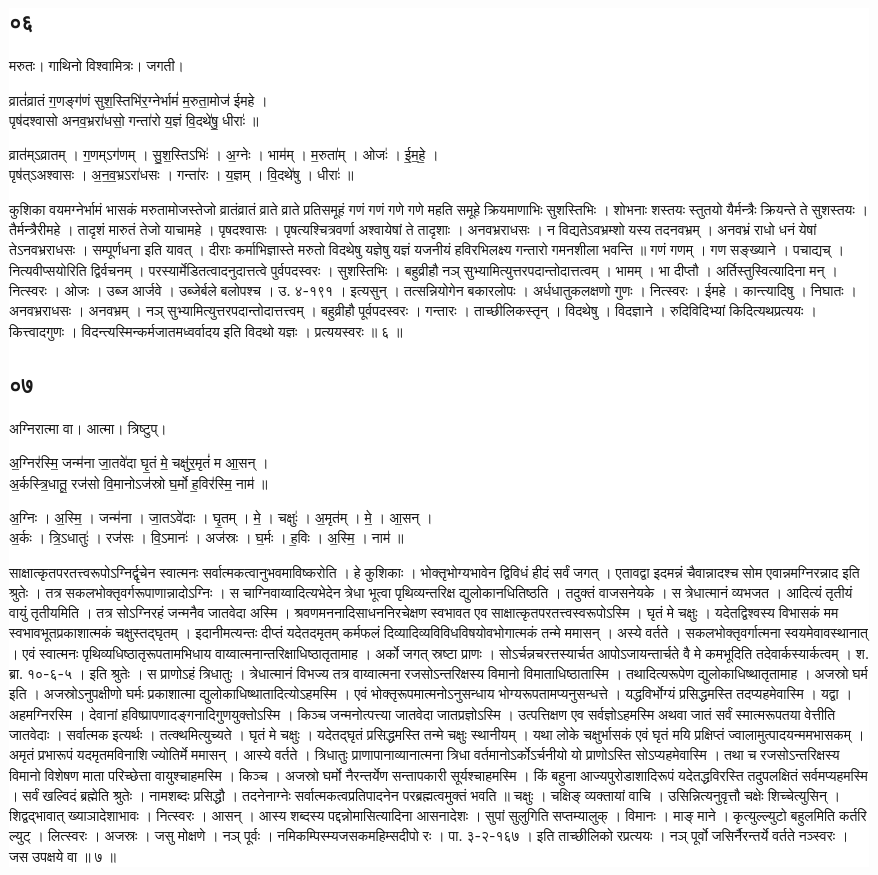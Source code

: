 ## ०६
मरुतः। गाथिनो विश्वामित्रः। जगती।

व्रातं॑व्रातं ग॒णङ्ग॑णं सुश॒स्तिभि॑र॒ग्नेर्भामं॑ म॒रुता॒मोज॑ ईमहे ।  
पृष॑दश्वासो अनव॒भ्ररा॑धसो॒ गन्ता॑रो य॒ज्ञं वि॒दथे॑षु॒ धीराः॑ ॥

व्रात॑म्ऽव्रातम् । ग॒णम्ऽग॑णम् । सु॒श॒स्तिऽभिः॑ । अ॒ग्नेः । भाम॑म् । म॒रुता॑म् । ओजः॑ । ई॒म॒हे॒ ।  
पृष॑त्ऽअश्वासः । अ॒न॒व॒भ्रऽरा॑धसः । गन्ता॑रः । य॒ज्ञम् । वि॒दथे॑षु । धीराः॑ ॥

कुशिका वयमग्नेर्भामं भासकं मरुतामोजस्तेजो व्रातंव्रातं व्राते व्राते प्रतिसमूहं गणं गणं गणे गणे महति समूहे क्रियमाणाभिः सुशस्तिभिः । शोभनाः शस्तयः स्तुतयो यैर्मन्त्रैः क्रियन्ते ते सुशस्तयः । तैर्मन्त्रैरीमहे । तादृशं मारुतं तेजो याचामहे । पृषदश्वासः । पृषत्यश्चित्रवर्णा अश्वायेषां ते तादृशाः । अनवभ्रराधसः । न विद्यतेऽवभ्रम्शो यस्य तदनवभ्रम् । अनवभ्रं राधो धनं येषां तेऽनवभ्रराधसः । सम्पूर्णधना इति यावत् । दीराः कर्माभिज्ञास्ते मरुतो विदथेषु यज्ञेषु यज्ञं यजनीयं हविरभिलक्ष्य गन्तारो गमनशीला भवन्ति ॥ गणं गणम् । गण सङ्ख्याने । पचाद्यच् । नित्यवीप्सयोरिति द्विर्वचनम् । परस्यार्मेडितत्वादनुदात्तत्वे पुर्वपदस्वरः । सुशस्तिभिः । बहुव्रीहौ नञ् सुभ्यामित्युत्तरपदान्तोदात्तत्वम् । भामम् । भा दीप्तौ । अर्तिस्तुस्वित्यादिना मन् । नित्स्वरः । ओजः । उब्ज आर्जवे । उब्जेर्बले बलोपश्च । उ. ४-१९१ । इत्यसुन् । तत्सन्नियोगेन बकारलोपः । अर्धधातुकलक्षणो गुणः । नित्स्वरः । ईमहे । कान्त्यादिषु । निघातः । अनवभ्रराधसः । अनवभ्रम् । नञ् सुभ्यामित्युत्तरपदान्तोदात्तत्त्वम् । बहुव्रीहौ पूर्वपदस्वरः । गन्तारः । ताच्छीलिकस्तृन् । विदथेषु । विदज्ञाने । रुदिविदिभ्यां किदित्यथप्रत्ययः । कित्त्वादगुणः । विदन्त्यस्मिन्कर्मजातमध्वर्वादय इति विदथो यज्ञः । प्रत्ययस्वरः ॥ ६ ॥

## ०७
अग्निरात्मा वा। आत्मा। त्रिष्टुप्।

अ॒ग्निर॑स्मि॒ जन्म॑ना जा॒तवे॑दा घृ॒तं मे॒ चक्षु॑र॒मृतं॑ म आ॒सन् ।  
अ॒र्कस्त्रि॒धातू॒ रज॑सो वि॒मानोऽज॑स्रो घ॒र्मो ह॒विर॑स्मि॒ नाम॑ ॥

अ॒ग्निः । अ॒स्मि॒ । जन्म॑ना । जा॒तऽवे॑दाः । घृ॒तम् । मे॒ । चक्षुः॑ । अ॒मृत॑म् । मे॒ । आ॒सन् ।  
अ॒र्कः । त्रि॒ऽधातुः॑ । रज॑सः । वि॒ऽमानः॑ । अज॑स्रः । घ॒र्मः । ह॒विः । अ॒स्मि॒ । नाम॑ ॥

साक्षात्कृतपरतत्त्वरूपोऽग्निर्द्वृचेन स्वात्मनः सर्वात्मकत्वानुभवमाविष्करोति । हे कुशिकाः । भोक्तृभोग्यभावेन द्विविधं हीदं सर्वं जगत् । एतावद्वा इदमन्नं चैवान्नादश्च सोम एवान्नमग्निरन्नाद इति श्रुतेः । तत्र सकलभोक्तृवर्गरूपाणान्नादोऽग्निः । स चाग्निवाय्वादित्यभेदेन त्रेधा भूत्वा पृथिव्यन्तरिक्ष द्युलोकानधितिष्ठति । तदुक्तं वाजसनेयके । स त्रेधात्मानं व्यभजत । आदित्यं तृतीयं वायुं तृतीयमिति । तत्र सोऽग्निरहं जन्मनैव जातवेदा अस्मि । श्रवणमननादिसाधननिरचेक्षण स्वभावत एव साक्षात्कृतपरतत्त्वस्वरूपोऽस्मि । घृतं मे चक्षुः । यदेतद्विश्वस्य विभासकं मम स्वभावभूतप्रकाशात्मकं चक्षुस्तद्घृतम् । इदानीमत्यन्तः दीप्तं यदेतदमृतम् कर्मफलं दिव्यादिव्यविविधविषयोवभोगात्मकं तन्मे ममासन् । अस्ये वर्तते । सकलभोक्तृवर्गात्मना स्वयमेवावस्थानात् । एवं स्वात्मनः पृथिव्यधिष्ठातृरूपतामभिधाय वाय्वात्मनान्तरिक्षाधिष्ठातृतामाह । अर्को जगत् स्रष्टा प्राणः । सोऽर्चन्नचरत्तस्यार्चत आपोऽजायन्तार्चते वै मे कमभूदिति तदेवार्कस्यार्कत्वम् । श. ब्रा. १०-६-५ । इति श्रुतेः । स प्राणोऽहं त्रिधातुः । त्रेधात्मानं विभज्य तत्र वाय्वात्मना रजसोऽन्तरिक्षस्य विमानो विमाताधिष्ठातास्मि । तथादित्यरूपेण द्युलोकाधिष्थातृतामाह । अजस्रो घर्म इति । अजस्रोऽनुपक्षीणो घर्मः प्रकाशात्मा द्युलोकाधिष्थातादित्योऽहमस्मि । एवं भोक्तृरूपमात्मनोऽनुसन्धाय भोग्यरूपतामप्यनुसन्धत्ते । यद्धविर्भोग्यं प्रसिद्धमस्ति तदप्यहमेवास्मि । यद्वा । अहमग्निरस्मि । देवानां हविष्प्रापणादङ्गनादिगुणयुक्तोऽस्मि । किञ्च जन्मनोत्पत्त्या जातवेदा जातप्रज्ञोऽस्मि । उत्पत्तिक्षण एव सर्वज्ञोऽहमस्मि अथवा जातं सर्वं स्मात्मरूपतया वेत्तीति जातवेदाः । सर्वात्मक इत्यर्थः । तत्क्थमित्युच्यते । घृतं मे चक्षुः । यदेतद्घृतं प्रसिद्धमस्ति तन्मे चक्षुः स्थानीयम् । यथा लोके चक्षुर्भासकं एवं घृतं मयि प्रक्षिप्तं ज्वालामुत्पादयन्ममभासकम् । अमृतं प्रभारूपं यदमृतमविनाशि ज्योतिर्मे ममासन् । आस्ये वर्तते । त्रिधातुः प्राणापानाव्यानात्मना त्रिधा वर्तमानोऽर्कोऽर्चनीयो यो प्राणोऽस्ति सोऽप्यहमेवास्मि । तथा च रजसोऽन्तरिक्षस्य विमानो विशेषण माता परिच्छेत्ता वायुश्चाहमस्मि । किञ्च । अजस्रो घर्मो नैरन्तर्येण सन्तापकारी सूर्यश्चाहमस्मि । किं बहुना आज्यपुरोडाशादिरूपं यदेतद्धविरस्ति तदुपलक्षितं सर्वमप्यहमस्मि । सर्वं खल्विदं ब्रह्मेति श्रुतेः । नामशब्दः प्रसिद्धौ । तदनेनाग्नेः सर्वात्मकत्वप्रतिपादनेन परब्रह्मत्वमुक्तं भवति ॥ चक्षुः । चक्षिङ् व्यक्तायां वाचि । उसिन्नित्यनुवृत्तौ चक्षेः शिच्चेत्युसिन् । शिद्वद्भावात् ख्याञादेशाभावः । नित्स्वरः । आसन् । आस्य शब्दस्य पद्दन्नोमासित्यादिना आसनादेशः । सुपां सुलुगिति सप्तम्यालुक् । विमानः । माङ् माने । कृत्युल्ल्युटो बहुलमिति कर्तरि ल्युट् । लित्स्वरः । अजस्रः । जसु मोक्षणे । नञ् पूर्वः । नमिकम्पिस्म्यजसकमहिम्सदीपो रः । पा. ३-२-१६७ । इति ताच्छीलिको रप्रत्ययः । नञ् पूर्वो जसिर्नैरन्तर्ये वर्तते नञ्स्वरः । जस उपक्षये वा ॥ ७ ॥
